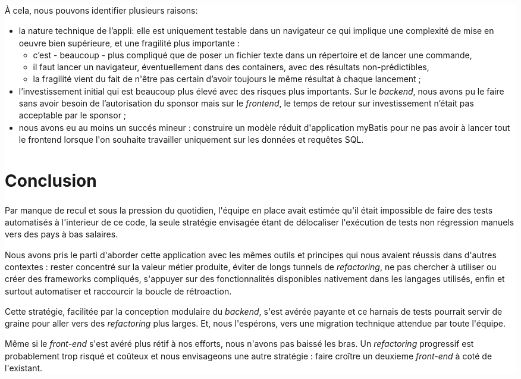 À cela, nous pouvons identifier plusieurs raisons:

* la nature technique de l’appli: elle est uniquement testable dans un
  navigateur ce qui implique une complexité de mise en oeuvre bien supérieure,
  et une fragilité plus importante :
    * c’est - beaucoup - plus compliqué que de poser un fichier texte dans un répertoire et de lancer une commande,
    * il faut lancer un navigateur, éventuellement dans des containers, avec des résultats non-prédictibles,
    * la fragilité vient du fait de n'être pas certain d’avoir toujours le même résultat à chaque lancement ;
* l’investissement initial qui est beaucoup plus élevé avec des risques plus
  importants. Sur le _backend_, nous avons pu le faire sans avoir besoin de
  l’autorisation du sponsor mais sur le _frontend_, le temps de retour sur
  investissement n’était pas acceptable par le sponsor ;
* nous avons eu au moins un succés mineur : construire un modèle réduit
  d'application myBatis pour ne pas avoir à lancer tout le frontend lorsque l'on
  souhaite travailler uniquement sur les données et requêtes SQL.

# Conclusion

Par manque de recul et sous la pression du quotidien, l'équipe en
place avait estimée qu'il était impossible de faire des tests
automatisés à l'interieur de ce code, la seule stratégie envisagée
étant de délocaliser l'exécution de tests non régression manuels vers
des pays à bas salaires.

Nous avons pris le parti d'aborder cette application avec les mêmes
outils et principes qui nous avaient réussis dans d'autres contextes :
rester concentré sur la valeur métier produite, éviter de longs
tunnels de _refactoring_, ne pas chercher à utiliser ou créer des
frameworks compliqués, s'appuyer sur des fonctionnalités disponibles
nativement dans les langages utilisés, enfin et surtout automatiser et
raccourcir la boucle de rétroaction.

Cette stratégie, facilitée par la conception modulaire du _backend_,
s'est avérée payante et ce harnais de tests pourrait servir de graine
pour aller vers des _refactoring_ plus larges. Et, nous l'espérons,
vers une migration technique attendue par toute l'équipe.

Même si le _front-end_ s'est avéré plus rétif à nos efforts, nous n'avons pas
baissé les bras. Un _refactoring_ progressif est probablement trop risqué et
coûteux et nous envisageons une autre stratégie : faire croître un deuxieme
_front-end_ à coté de l'existant.
